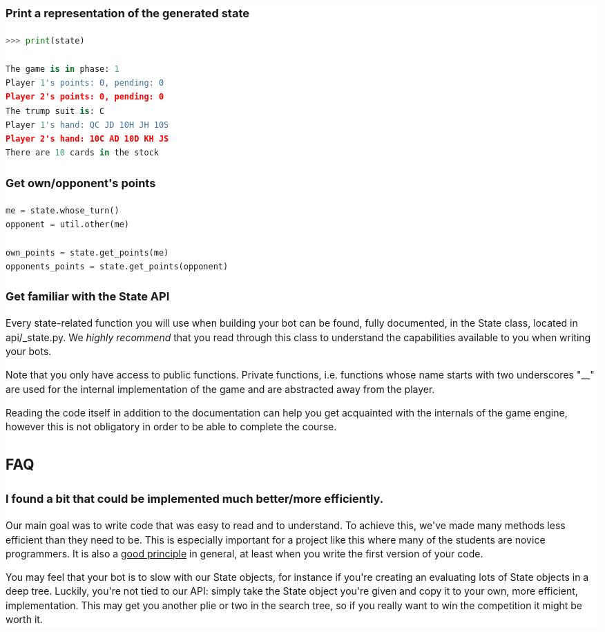### Print a representation of the generated state
```python
>>> print(state)

The game is in phase: 1
Player 1's points: 0, pending: 0
Player 2's points: 0, pending: 0
The trump suit is: C
Player 1's hand: QC JD 10H JH 10S
Player 2's hand: 10C AD 10D KH JS
There are 10 cards in the stock
```
### Get own/opponent's points

```python
me = state.whose_turn()
opponent = util.other(me)

own_points = state.get_points(me)
opponents_points = state.get_points(opponent)
```

### Get familiar with the State API

Every state-related function you will use when building your bot can be found, fully documented, in the State class, located in api/_state.py. We *highly recommend* that you read through this class to understand the capabilities available to you when writing your bots.

Note that you only have access to public functions. Private functions, i.e. functions whose name starts with two underscores "__" are used for the internal implementation of the game and are abstracted away from the player.

Reading the code itself in addition to the documentation can help you get acquainted with the internals of the game engine, however this is not obligatory in order to be able to complete the course.

## FAQ

### I found a bit that could be implemented much better/more efficiently.

Our main goal was to write code that was easy to read and to understand. To achieve
this, we've made many methods less efficient than they need to be. This
is especially important for a project like this where many of the students are
novice programmers. It is also a
[good principle](https://en.wikipedia.org/wiki/Program_optimization#When_to_optimize)
in general, at least when you write the first version of your code.

You may feel that your bot is to slow with our State objects, for
instance if you're creating an evaluating lots of State objects in a deep
tree. Luckily, you're not tied to our API: simply take the State object
you're given and copy it to your own, more efficient, implementation. This may
get you another plie or two in the search tree, so if you really want to win the
competition it might be worth it.  
